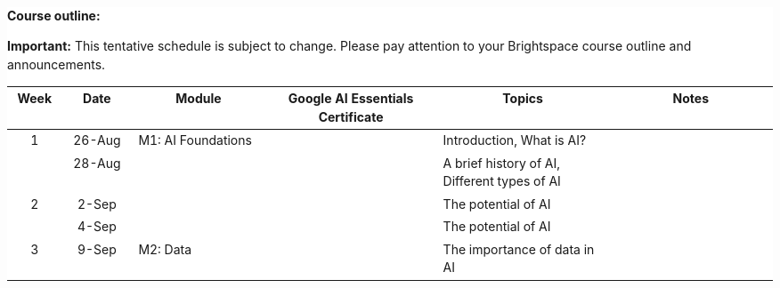 **Course outline:**

**Important:** This tentative schedule is subject to change. Please pay
attention to your Brightspace course outline and announcements.

<table>
<colgroup>
<col style="width: 7%" />
<col style="width: 9%" />
<col style="width: 17%" />
<col style="width: 22%" />
<col style="width: 22%" />
<col style="width: 21%" />
</colgroup>
<thead>
<tr>
<th style="text-align: center;"><strong>Week</strong></th>
<th style="text-align: center;"><strong>Date</strong></th>
<th style="text-align: center;"><strong>Module</strong></th>
<th style="text-align: center;"><strong>Google AI Essentials
Certificate</strong></th>
<th style="text-align: center;"><strong>Topics</strong></th>
<th style="text-align: center;"><strong>Notes</strong></th>
</tr>
</thead>
<tbody>
<tr>
<td style="text-align: center;">1</td>
<td style="text-align: center;">26-Aug</td>
<td>M1: AI Foundations</td>
<td> </td>
<td>Introduction, What is AI?</td>
<td> </td>
</tr>
<tr>
<td style="text-align: center;"> </td>
<td style="text-align: center;">28-Aug</td>
<td> </td>
<td> </td>
<td>A brief history of AI, Different types of AI</td>
<td> </td>
</tr>
<tr>
<td style="text-align: center;">2</td>
<td style="text-align: center;">2-Sep</td>
<td><em><strong> </strong></em></td>
<td> </td>
<td>The potential of AI</td>
<td> </td>
</tr>
<tr>
<td style="text-align: center;"> </td>
<td style="text-align: center;">4-Sep</td>
<td> </td>
<td> </td>
<td>The potential of AI</td>
<td> </td>
</tr>
<tr>
<td style="text-align: center;">3</td>
<td style="text-align: center;">9-Sep</td>
<td>M2: Data</td>
<td> </td>
<td>The importance of data in AI</td>